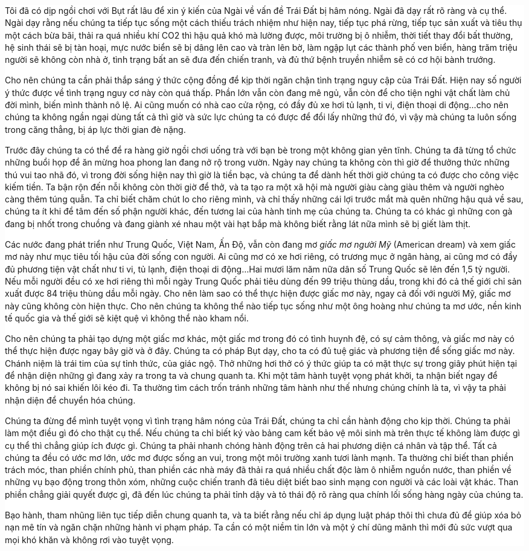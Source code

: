 Tôi đã có dịp ngồi chơi với Bụt rất lâu để xin ý kiến của Ngài về vấn đề Trái Đất bị hâm nóng. Ngài đã dạy rất rõ ràng và cụ thể. Ngài dạy rằng nếu chúng ta tiếp tục sống một cách thiếu trách nhiệm như hiện nay, tiếp tục phá rừng, tiếp tục sản xuất và tiêu thụ một cách bừa bãi, thải ra quá nhiều khí CO2 thì hậu quả khó mà lường được, môi trường bị ô nhiễm, thời tiết thay đổi bất thường, hệ sinh thái sẽ bị tàn hoại, mực nước biển sẽ bị dâng lên cao và tràn lên bờ, làm ngập lụt các thành phố ven biển, hàng trăm triệu người sẽ không còn nhà ở, tình trạng bất an sẽ đưa đến chiến tranh, và đủ thứ bệnh truyền nhiễm sẽ có cơ hội bành trướng.

Cho nên chúng ta cần phải thắp sáng ý thức cộng đồng để kịp thời ngăn chận tình trạng nguy cập của Trái Đất. Hiện nay số người ý thức được về tình trạng nguy cơ này còn quá thấp. Phần lớn vẫn còn đang mê ngủ, vẫn còn để cho tiện nghi vật chất làm chủ đời mình, biến mình thành nô lệ. Ai cũng muốn có nhà cao cửa rộng, có đầy đủ xe hơi tủ lạnh, ti vi, điện thoại di động…cho nên chúng ta không ngần ngại dùng tất cả thì giờ và sức lực chúng ta có được để đổi lấy những thứ đó, vì vậy mà chúng ta luôn sống trong căng thẳng, bị áp lực thời gian đè nặng.

Trước đây chúng ta có thể để ra hàng giờ ngồi chơi uống trà với bạn bè trong một không gian yên tĩnh. Chúng ta đã từng tổ chức những buổi họp để ăn mừng hoa phong lan đang nở rộ trong vườn. Ngày nay chúng ta không còn thì giờ để thưởng thức những thú vui tao nhã đó, vì trong đời sống hiện nay thì giờ là tiền bạc, và chúng ta để dành hết thời giờ chúng ta có được cho công việc kiếm tiền. Ta bận rộn đến nỗi không còn thời giờ để thở, và ta tạo ra một xã hội mà người giàu càng giàu thêm và người nghèo càng thêm túng quẫn. Ta chỉ biết chăm chút lo cho riêng mình, và chỉ thấy những cái lợi trước mắt mà quên những hậu quả về sau, chúng ta ít khi để tâm đến số phận người khác, đến tương lai của hành tinh mẹ của chúng ta. Chúng ta có khác gì những con gà đang bị nhốt trong chuồng và đang giành xé nhau một vài hạt bắp mà không biết rằng lát nữa mình sẽ bị giết làm thịt.

Các nước đang phát triển như Trung Quốc, Việt Nam, Ấn Độ, vẫn còn đang mơ _giấc mơ người Mỹ_ (American dream) và xem giấc mơ này như mục tiêu tối hậu của đời sống con người. Ai cũng mơ có xe hơi riêng, có trương mục ở ngân hàng, ai cũng mơ có đầy đủ phương tiện vật chất như ti vi, tủ lạnh, điện thoại di động…Hai mươi lăm năm nữa dân số Trung Quốc sẽ lên đến 1,5 tỷ người. Nếu mỗi người đều có xe hơi riêng thì mỗi ngày Trung Quốc phải tiêu dùng đến 99 triệu thùng dầu, trong khi đó cả thế giới chỉ sản xuất được 84 triệu thùng dầu mỗi ngày. Cho nên làm sao có thể thực hiện được giấc mơ này, ngay cả đối với người Mỹ, giấc mơ này cũng không còn hiện thực. Cho nên chúng ta không thể nào tiếp tục sống như một ông hoàng như chúng ta mơ ước, nền kinh tế quốc gia và thế giới sẽ kiệt quệ vì không thể nào kham nổi.

Cho nên chúng ta phải tạo dựng một giấc mơ khác, một giấc mơ trong đó có tình huynh đệ, có sự cảm thông, và giấc mơ này có thể thực hiện được ngay bây giờ và ở đây. Chúng ta có pháp Bụt dạy, cho ta có đủ tuệ giác và phương tiện để sống giấc mơ này. Chánh niệm là trái tim của sự tỉnh thức, của giác ngộ. Thở những hơi thở có ý thức giúp ta có mặt thực sự trong giây phút hiện tại để nhận diện những gì đang xảy ra trong ta và chung quanh ta. Khi một tâm hành tuyệt vọng phát khởi, ta nhận biết ngay để không bị nó sai khiến lôi kéo đi. Ta thường tìm cách trốn tránh những tâm hành như thế nhưng chúng chính là ta, vì vậy ta phải nhận diện để chuyển hóa chúng.

Chúng ta đừng để mình tuyệt vọng vì tình trạng hâm nóng của Trái Đất, chúng ta chỉ cần hành động cho kịp thời. Chúng ta phải làm một điều gì đó cho thật cụ thể. Nếu chúng ta chỉ biết ký vào bảng cam kết bảo vệ môi sinh mà trên thực tế không làm được gì cụ thể thì chẳng giúp ích được gì. Chúng ta phải nhanh chóng hành động trên cả hai phương diện cá nhân và tập thể. Tất cả chúng ta đều có ước mơ lớn, ước mơ được sống an vui, trong một môi trường xanh tươi lành mạnh. Ta thường chỉ biết than phiền trách móc, than phiền chính phủ, than phiền các nhà máy đã thải ra quá nhiều chất độc làm ô nhiễm nguồn nước, than phiền về những vụ bạo động trong thôn xóm, những cuộc chiến tranh đã tiêu diệt biết bao sinh mạng con người và các loài vật khác. Than phiền chẳng giải quyết được gì, đã đến lúc chúng ta phải tỉnh dậy và tỏ thái độ rõ ràng qua chính lối sống hàng ngày của chúng ta.

Bạo hành, tham nhũng liên tục tiếp diễn chung quanh ta, và ta biết rằng nếu chỉ áp dụng luật pháp thôi thì chưa đủ để giúp xóa bỏ nạn mê tín và ngăn chặn những hành vi phạm pháp. Ta cần có một niềm tin lớn và một ý chí dũng mãnh thì mới đủ sức vượt qua mọi khó khăn và không rơi vào tuyệt vọng.
